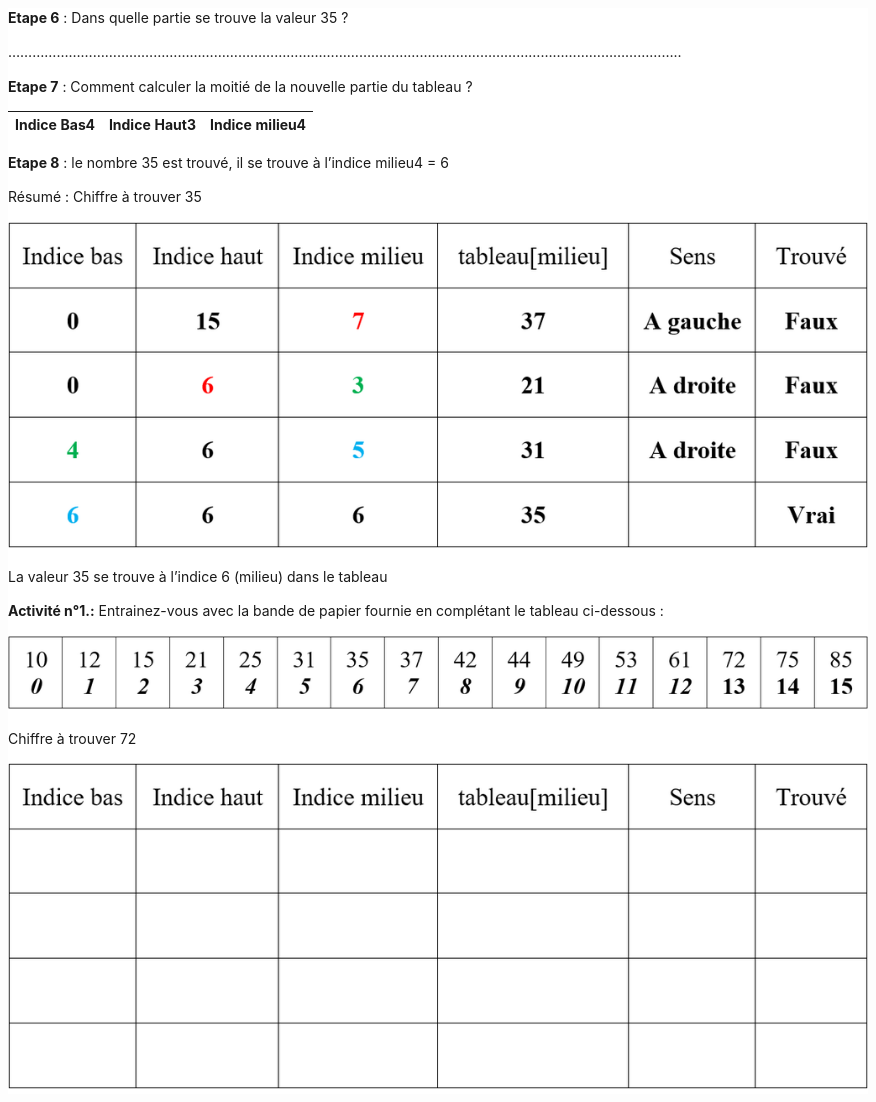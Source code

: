 **Etape 6** : Dans quelle partie se trouve la valeur 35 ?

………………………………………………………………………………………………………………………………………………….. 


**Etape 7** : Comment calculer la moitié de la nouvelle partie du tableau ? 



|**Indice Bas4** |**Indice Haut3** |**Indice milieu4** |
| - | - | - |


**Etape 8** : le nombre 35 est trouvé, il se trouve à l’indice milieu4 = 6

Résumé : Chiffre à trouver 35 


![](Aimg10.png)

La valeur 35 se trouve à l’indice 6 (milieu) dans le tableau 

**Activité n°1.:** Entrainez-vous avec la bande de papier fournie en complétant le tableau ci-dessous : 

![](Aimg11.png)



Chiffre à trouver 72 


![](Aimg12.png)